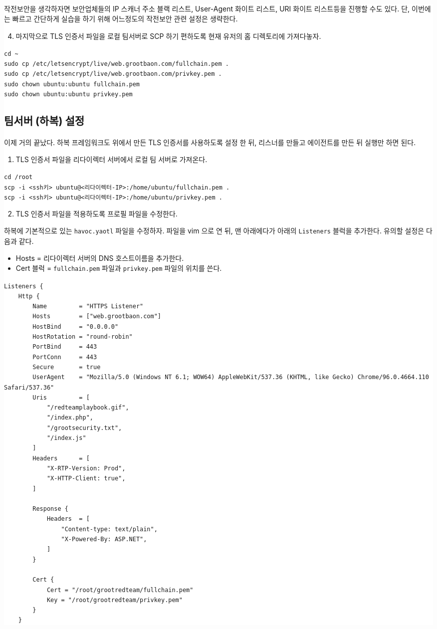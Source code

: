 작전보안을 생각하자면 보안업체들의 IP 스캐너 주소 블랙 리스트, User-Agent 화이트 리스트, URI 화이트 리스트등을 진행할 수도 있다. 단, 이번에는 빠르고 간단하게 실습을 하기 위해 어느정도의 작전보안 관련 설정은 생략한다.

4. 마지막으로 TLS 인증서 파일을 로컬 팀서버로 SCP 하기 편하도록 현재 유저의 홈 디렉토리에 가져다놓자.

```
cd ~
sudo cp /etc/letsencrypt/live/web.grootbaon.com/fullchain.pem .
sudo cp /etc/letsencrypt/live/web.grootbaon.com/privkey.pem .
sudo chown ubuntu:ubuntu fullchain.pem
sudo chown ubuntu:ubuntu privkey.pem 
```

## 팀서버 (하복) 설정

이제 거의 끝났다. 하복 프레임워크도 위에서 만든 TLS 인증서를 사용하도록 설정 한 뒤, 리스너를 만들고 에이전트를 만든 뒤 실행만 하면 된다.

1. TLS 인증서 파일을 리다이렉터 서버에서 로컬 팀 서버로 가져온다.

```
cd /root
scp -i <ssh키> ubuntu@<리다이렉터-IP>:/home/ubuntu/fullchain.pem .
scp -i <ssh키> ubuntu@<리다이렉터-IP>:/home/ubuntu/privkey.pem .
```

2. TLS 인증서 파일을 적용하도록 프로필 파일을 수정한다.

하복에 기본적으로 있는 `havoc.yaotl` 파일을 수정하자. 파일을 vim 으로 연 뒤, 맨 아래에다가 아래의 `Listeners` 블럭을 추가한다. 유의할 설정은 다음과 같다.

* Hosts = 리다이렉터 서버의 DNS 호스트이름을 추가한다.
* Cert 블럭 = `fullchain.pem` 파일과 `privkey.pem` 파일의 위치를 쓴다.

```
Listeners {
    Http {
        Name         = "HTTPS Listener"
        Hosts        = ["web.grootbaon.com"]
        HostBind     = "0.0.0.0"
        HostRotation = "round-robin"
        PortBind     = 443
        PortConn     = 443
        Secure       = true
        UserAgent    = "Mozilla/5.0 (Windows NT 6.1; WOW64) AppleWebKit/537.36 (KHTML, like Gecko) Chrome/96.0.4664.110 Safari/537.36"
        Uris         = [
            "/redteamplaybook.gif",
            "/index.php",
            "/grootsecurity.txt",
            "/index.js"
        ]
        Headers      = [
            "X-RTP-Version: Prod",
            "X-HTTP-Client: true",
        ]

        Response {
            Headers  = [
                "Content-type: text/plain",
                "X-Powered-By: ASP.NET",
            ]
        }

        Cert {
            Cert = "/root/grootredteam/fullchain.pem"
            Key = "/root/grootredteam/privkey.pem"
        }
    }
```